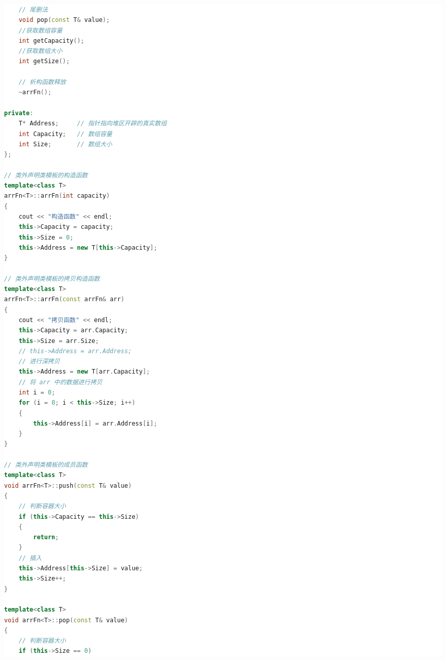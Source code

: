 ~~~c++
	// 尾删法
	void pop(const T& value);
	//获取数组容量
	int getCapacity();
	//获取数组大小
	int	getSize();

	// 析构函数释放
	~arrFn();

private:
	T* Address;		// 指针指向堆区开辟的真实数组
	int Capacity;	// 数组容量
	int Size;		// 数组大小
};

// 类外声明类模板的构造函数
template<class T>
arrFn<T>::arrFn(int capacity)
{
	cout << "构造函数" << endl;
	this->Capacity = capacity;
	this->Size = 0;
	this->Address = new T[this->Capacity];
}

// 类外声明类模板的拷贝构造函数
template<class T>
arrFn<T>::arrFn(const arrFn& arr)
{
	cout << "拷贝函数" << endl;
	this->Capacity = arr.Capacity;
	this->Size = arr.Size;
	// this->Address = arr.Address;
	// 进行深拷贝
	this->Address = new T[arr.Capacity];
	// 将 arr 中的数据进行拷贝
	int i = 0;
	for (i = 0; i < this->Size; i++)
	{
		this->Address[i] = arr.Address[i];
	}
}

// 类外声明类模板的成员函数
template<class T>
void arrFn<T>::push(const T& value)
{
	// 判断容器大小
	if (this->Capacity == this->Size)
	{
		return;
	}
	// 插入
	this->Address[this->Size] = value;
	this->Size++;
}

template<class T>
void arrFn<T>::pop(const T& value)
{
	// 判断容器大小
	if (this->Size == 0)
~~~